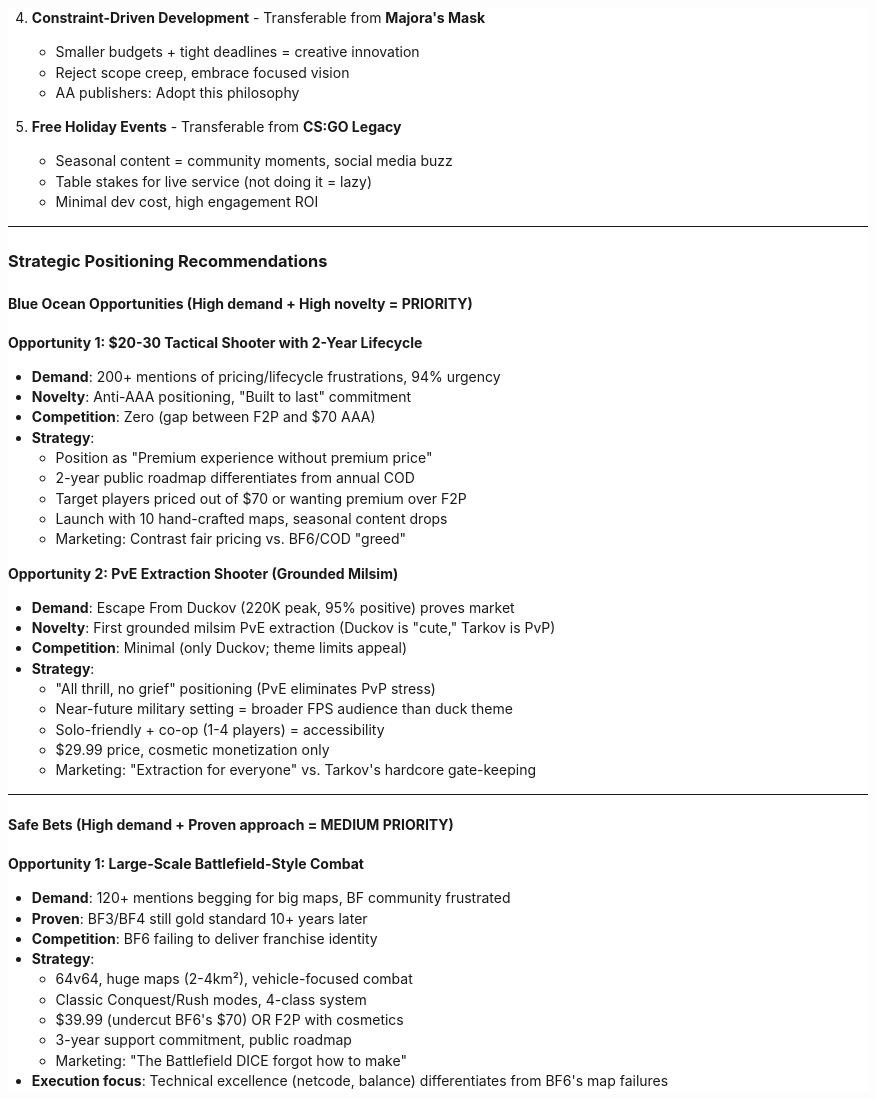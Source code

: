 4. **Constraint-Driven Development** - Transferable from **Majora's Mask**
   - Smaller budgets + tight deadlines = creative innovation
   - Reject scope creep, embrace focused vision
   - AA publishers: Adopt this philosophy

5. **Free Holiday Events** - Transferable from **CS:GO Legacy**
   - Seasonal content = community moments, social media buzz
   - Table stakes for live service (not doing it = lazy)
   - Minimal dev cost, high engagement ROI

---

### Strategic Positioning Recommendations

#### **Blue Ocean Opportunities** (High demand + High novelty = PRIORITY)

**Opportunity 1: $20-30 Tactical Shooter with 2-Year Lifecycle**
- **Demand**: 200+ mentions of pricing/lifecycle frustrations, 94% urgency
- **Novelty**: Anti-AAA positioning, "Built to last" commitment
- **Competition**: Zero (gap between F2P and $70 AAA)
- **Strategy**:
  - Position as "Premium experience without premium price"
  - 2-year public roadmap differentiates from annual COD
  - Target players priced out of $70 or wanting premium over F2P
  - Launch with 10 hand-crafted maps, seasonal content drops
  - Marketing: Contrast fair pricing vs. BF6/COD "greed"

**Opportunity 2: PvE Extraction Shooter (Grounded Milsim)**
- **Demand**: Escape From Duckov (220K peak, 95% positive) proves market
- **Novelty**: First grounded milsim PvE extraction (Duckov is "cute," Tarkov is PvP)
- **Competition**: Minimal (only Duckov; theme limits appeal)
- **Strategy**:
  - "All thrill, no grief" positioning (PvE eliminates PvP stress)
  - Near-future military setting = broader FPS audience than duck theme
  - Solo-friendly + co-op (1-4 players) = accessibility
  - $29.99 price, cosmetic monetization only
  - Marketing: "Extraction for everyone" vs. Tarkov's hardcore gate-keeping

---

#### **Safe Bets** (High demand + Proven approach = MEDIUM PRIORITY)

**Opportunity 1: Large-Scale Battlefield-Style Combat**
- **Demand**: 120+ mentions begging for big maps, BF community frustrated
- **Proven**: BF3/BF4 still gold standard 10+ years later
- **Competition**: BF6 failing to deliver franchise identity
- **Strategy**:
  - 64v64, huge maps (2-4km²), vehicle-focused combat
  - Classic Conquest/Rush modes, 4-class system
  - $39.99 (undercut BF6's $70) OR F2P with cosmetics
  - 3-year support commitment, public roadmap
  - Marketing: "The Battlefield DICE forgot how to make"
- **Execution focus**: Technical excellence (netcode, balance) differentiates from BF6's map failures
